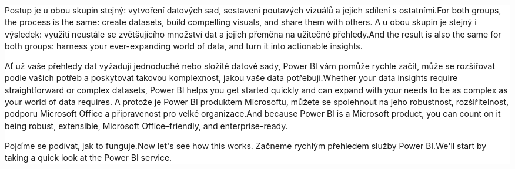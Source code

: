<span data-ttu-id="7b829-167">Postup je u obou skupin stejný: vytvoření datových sad, sestavení poutavých vizuálů a jejich sdílení s ostatními.</span><span class="sxs-lookup"><span data-stu-id="7b829-167">For both groups, the process is the same: create datasets, build compelling visuals, and share them with others.</span></span> <span data-ttu-id="7b829-168">A u obou skupin je stejný i výsledek: využití neustále se zvětšujícího množství dat a jejich přeměna na užitečné přehledy.</span><span class="sxs-lookup"><span data-stu-id="7b829-168">And the result is also the same for both groups: harness your ever-expanding world of data, and turn it into actionable insights.</span></span>

<span data-ttu-id="7b829-169">Ať už vaše přehledy dat vyžadují jednoduché nebo složité datové sady, Power BI vám pomůže rychle začít, může se rozšiřovat podle vašich potřeb a poskytovat takovou komplexnost, jakou vaše data potřebují.</span><span class="sxs-lookup"><span data-stu-id="7b829-169">Whether your data insights require straightforward or complex datasets, Power BI helps you get started quickly and can expand with your needs to be as complex as your world of data requires.</span></span> <span data-ttu-id="7b829-170">A protože je Power BI produktem Microsoftu, můžete se spolehnout na jeho robustnost, rozšiřitelnost, podporu Microsoft Office a připravenost pro velké organizace.</span><span class="sxs-lookup"><span data-stu-id="7b829-170">And because Power BI is a Microsoft product, you can count on it being robust, extensible, Microsoft Office–friendly, and enterprise-ready.</span></span>

<span data-ttu-id="7b829-171">Pojďme se podívat, jak to funguje.</span><span class="sxs-lookup"><span data-stu-id="7b829-171">Now let's see how this works.</span></span> <span data-ttu-id="7b829-172">Začneme rychlým přehledem služby Power BI.</span><span class="sxs-lookup"><span data-stu-id="7b829-172">We'll start by taking a quick look at the Power BI service.</span></span>

